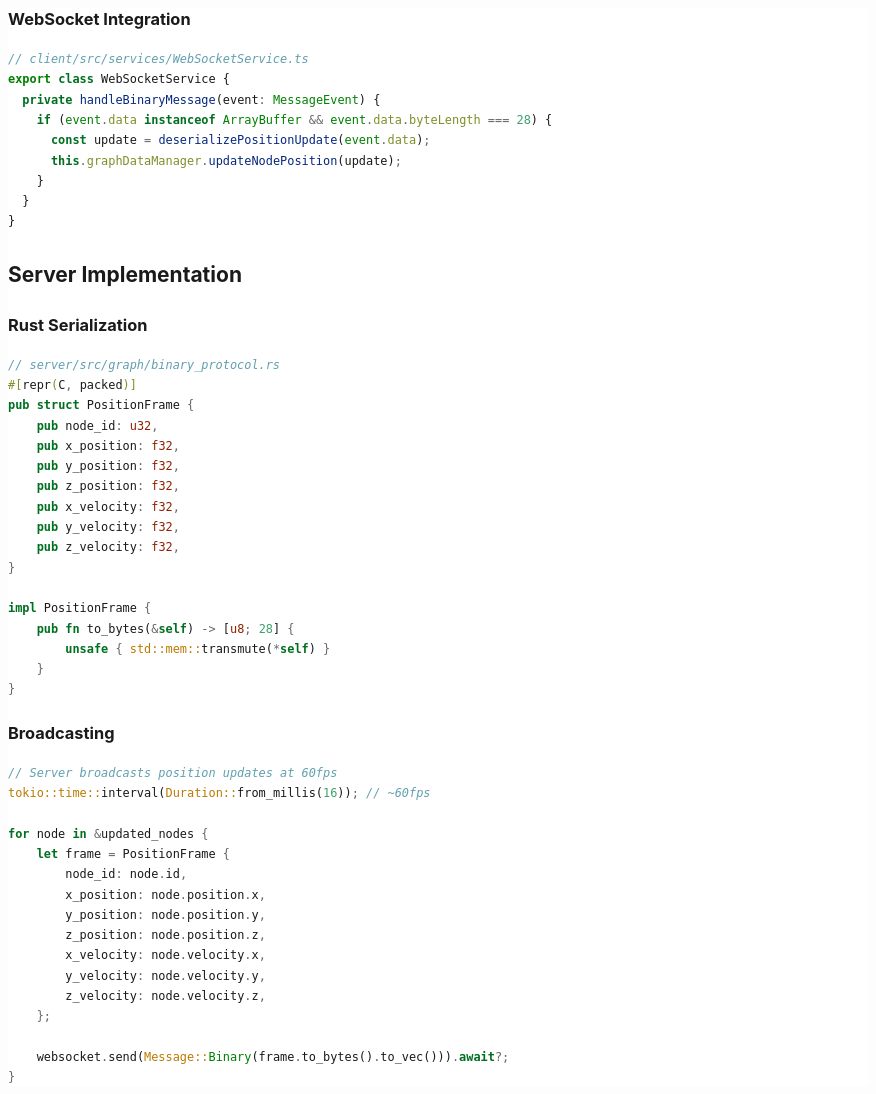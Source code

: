 ### WebSocket Integration

```typescript
// client/src/services/WebSocketService.ts
export class WebSocketService {
  private handleBinaryMessage(event: MessageEvent) {
    if (event.data instanceof ArrayBuffer && event.data.byteLength === 28) {
      const update = deserializePositionUpdate(event.data);
      this.graphDataManager.updateNodePosition(update);
    }
  }
}
```

## Server Implementation

### Rust Serialization

```rust
// server/src/graph/binary_protocol.rs
#[repr(C, packed)]
pub struct PositionFrame {
    pub node_id: u32,
    pub x_position: f32,
    pub y_position: f32,
    pub z_position: f32,
    pub x_velocity: f32,
    pub y_velocity: f32,
    pub z_velocity: f32,
}

impl PositionFrame {
    pub fn to_bytes(&self) -> [u8; 28] {
        unsafe { std::mem::transmute(*self) }
    }
}
```

### Broadcasting

```rust
// Server broadcasts position updates at 60fps
tokio::time::interval(Duration::from_millis(16)); // ~60fps

for node in &updated_nodes {
    let frame = PositionFrame {
        node_id: node.id,
        x_position: node.position.x,
        y_position: node.position.y,
        z_position: node.position.z,
        x_velocity: node.velocity.x,
        y_velocity: node.velocity.y,
        z_velocity: node.velocity.z,
    };
    
    websocket.send(Message::Binary(frame.to_bytes().to_vec())).await?;
}
```

